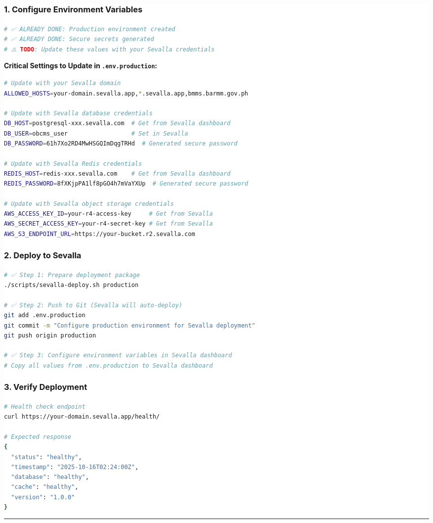 ### 1. Configure Environment Variables
```bash
# ✅ ALREADY DONE: Production environment created
# ✅ ALREADY DONE: Secure secrets generated
# ⚠️ TODO: Update these values with your Sevalla credentials
```

**Critical Settings to Update in `.env.production`:**

```bash
# Update with your Sevalla domain
ALLOWED_HOSTS=your-domain.sevalla.app,*.sevalla.app,bmms.barmm.gov.ph

# Update with Sevalla database credentials
DB_HOST=postgresql-xxx.sevalla.com  # Get from Sevalla dashboard
DB_USER=obcms_user                  # Set in Sevalla
DB_PASSWORD=61h7Xo2RD4MwHSGQImDqgTRHd  # Generated secure password

# Update with Sevalla Redis credentials
REDIS_HOST=redis-xxx.sevalla.com    # Get from Sevalla dashboard
REDIS_PASSWORD=8fXKjpPA1lf8pGO4h7mVaYXUp  # Generated secure password

# Update with Sevalla object storage credentials
AWS_ACCESS_KEY_ID=your-r4-access-key     # Get from Sevalla
AWS_SECRET_ACCESS_KEY=your-r4-secret-key # Get from Sevalla
AWS_S3_ENDPOINT_URL=https://your-bucket.r2.sevalla.com
```

### 2. Deploy to Sevalla
```bash
# ✅ Step 1: Prepare deployment package
./scripts/sevalla-deploy.sh production

# ✅ Step 2: Push to Git (Sevalla will auto-deploy)
git add .env.production
git commit -m "Configure production environment for Sevalla deployment"
git push origin production

# ✅ Step 3: Configure environment variables in Sevalla dashboard
# Copy all values from .env.production to Sevalla dashboard
```

### 3. Verify Deployment
```bash
# Health check endpoint
curl https://your-domain.sevalla.app/health/

# Expected response
{
  "status": "healthy",
  "timestamp": "2025-10-16T02:24:00Z",
  "database": "healthy",
  "cache": "healthy",
  "version": "1.0.0"
}
```

---